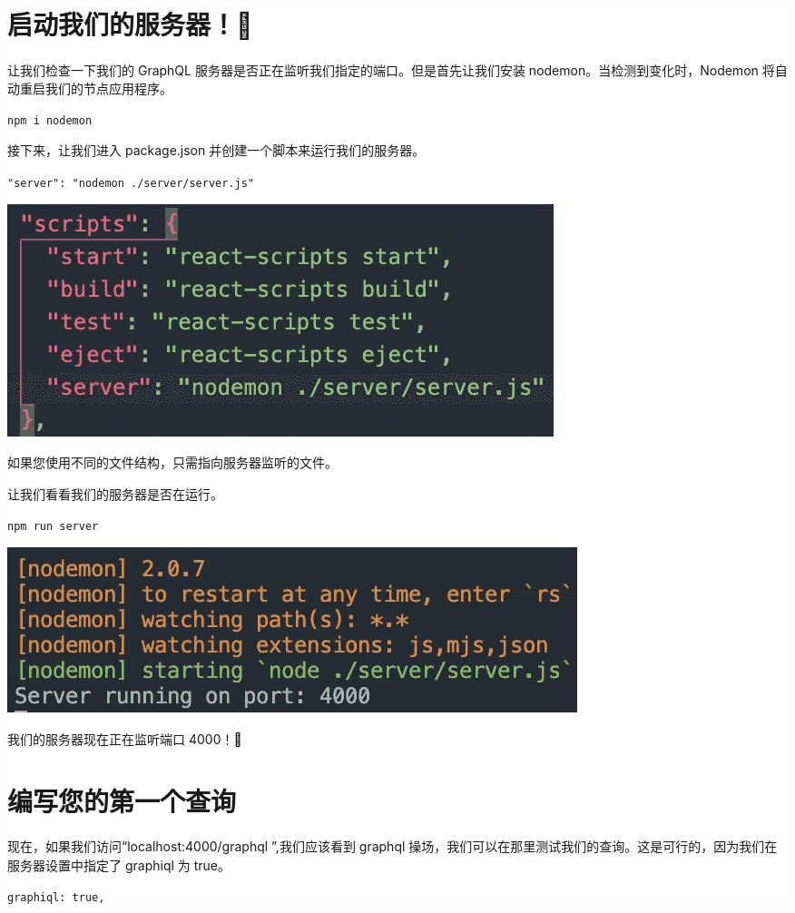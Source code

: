 # 启动我们的服务器！💯

让我们检查一下我们的 GraphQL 服务器是否正在监听我们指定的端口。但是首先让我们安装 nodemon。当检测到变化时，Nodemon 将自动重启我们的节点应用程序。

`npm i nodemon`

接下来，让我们进入 package.json 并创建一个脚本来运行我们的服务器。

`"server": "nodemon ./server/server.js"`

![](img/0e6eab4d4fe1d725b10b60131ac0f564.png)

如果您使用不同的文件结构，只需指向服务器监听的文件。

让我们看看我们的服务器是否在运行。

`npm run server`

![](img/c79e14f66c6e587edf4d1c1377f1ce97.png)

我们的服务器现在正在监听端口 4000！💯

# 编写您的第一个查询

现在，如果我们访问“localhost:4000/graphql ”,我们应该看到 graphql 操场，我们可以在那里测试我们的查询。这是可行的，因为我们在服务器设置中指定了 graphiql 为 true。

```
graphiql: true,
```
